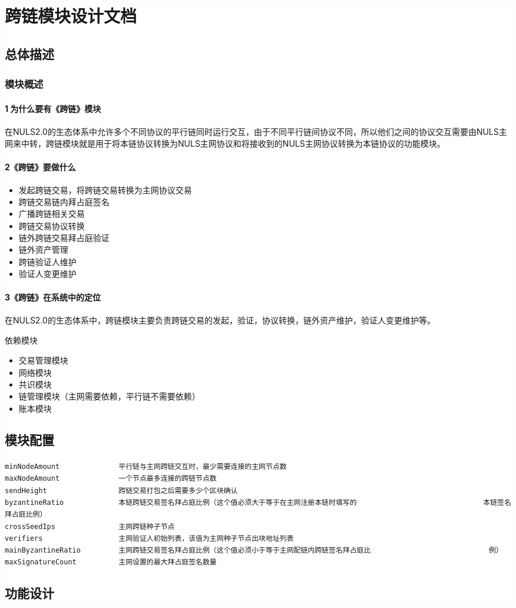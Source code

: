 # 跨链模块设计文档


## 总体描述

### 模块概述

####  1 为什么要有《跨链》模块

​	在NULS2.0的生态体系中允许多个不同协议的平行链同时运行交互，由于不同平行链间协议不同，所以他们之间的协议交互需要由NULS主网来中转，跨链模块就是用于将本链协议转换为NULS主网协议和将接收到的NULS主网协议转换为本链协议的功能模块。

#### 2《跨链》要做什么

- 发起跨链交易，将跨链交易转换为主网协议交易
- 跨链交易链内拜占庭签名
- 广播跨链相关交易
- 跨链交易协议转换
- 链外跨链交易拜占庭验证
- 链外资产管理
- 跨链验证人维护
- 验证人变更维护

#### 3《跨链》在系统中的定位

​	在NULS2.0的生态体系中，跨链模块主要负责跨链交易的发起，验证，协议转换，链外资产维护，验证人变更维护等。

依赖模块

* 交易管理模块
* 网络模块
* 共识模块
* 链管理模块（主网需要依赖，平行链不需要依赖）
* 账本模块

## 模块配置

```
minNodeAmount              平行链与主网跨链交互时，最少需要连接的主网节点数
maxNodeAmount              一个节点最多连接的跨链节点数
sendHeight                 跨链交易打包之后需要多少个区块确认
byzantineRatio             本链跨链交易签名拜占庭比例（这个值必须大于等于在主网注册本链时填写的							   本链签名拜占庭比例）
crossSeedIps               主网跨链种子节点
verifiers                  主网验证人初始列表，该值为主网种子节点出块地址列表
mainByzantineRatio         主网跨链交易签名拜占庭比例（这个值必须小于等于主网配链内跨链签名拜占庭比                            例）
maxSignatureCount          主网设置的最大拜占庭签名数量
```

## 功能设计
